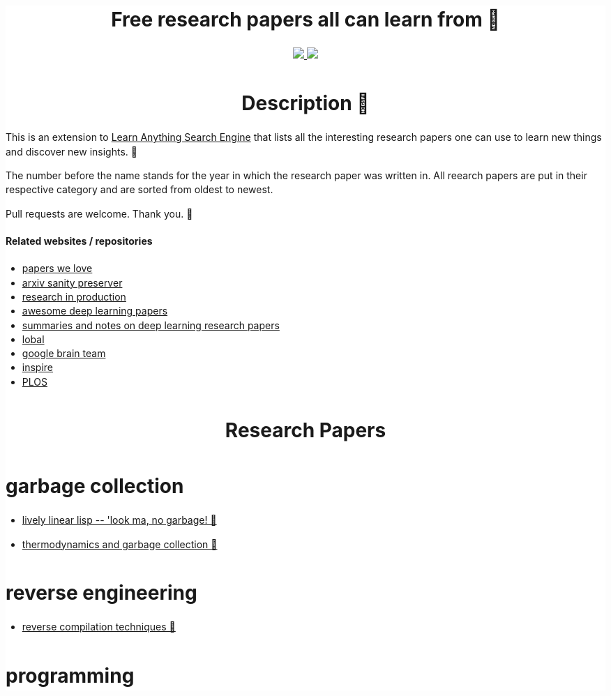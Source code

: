 <h1 align="center"> Free research papers all can learn from 🚀 </h1>

<div align="center">
<a href="https://www.patreon.com/learnanything">
		<img src="https://img.shields.io/badge/Say%20Thanks-💗-ff69b4.svg">
	</a>
	<a href="https://github.com/learn-anything/research-papers/blob/master/LICENSE">
		<img src="https://img.shields.io/pypi/l/pipenv.svg">
	</a>
</div>

<h1 align="center"> Description 📕</h1>


This is an extension to [Learn Anything Search Engine](https://learn-anything.xyz/) that lists all the interesting research papers one can use to learn new things and discover new insights. 🔭

The number before the name stands for the year in which the research paper was written in. All reearch papers are put in their respective category and are sorted from oldest to newest. 

Pull requests are welcome. Thank you. 💙

#### Related websites / repositories 

- [papers we love](http://paperswelove.org/)
- [arxiv sanity preserver](http://www.arxiv-sanity.com/)
- [research in production](https://github.com/evnm/research-in-production)
- [awesome deep learning papers](https://github.com/endymecy/awesome-deeplearning-resources)
- [summaries and notes on deep learning research papers](https://github.com/dennybritz/deeplearning-papernotes)
- [lobal](https://www.lobal.io/)
- [google brain team](https://research.google.com/teams/brain/)
- [inspire](https://inspirehep.net/)
- [PLOS](https://www.plos.org/)

<h1 align="center"> Research Papers  </h1>

# garbage collection


- [lively linear lisp -- 'look ma, no garbage! 📄](http://www.pipeline.com/~hbaker1/LinearLisp.html)

- [thermodynamics and garbage collection 📄](http://www.pipeline.com/~hbaker1/ThermoGC.html)


# reverse engineering


- [reverse compilation techniques 📄](https://yurichev.com/mirrors/DCC_decompilation_thesis.pdf)


# programming

